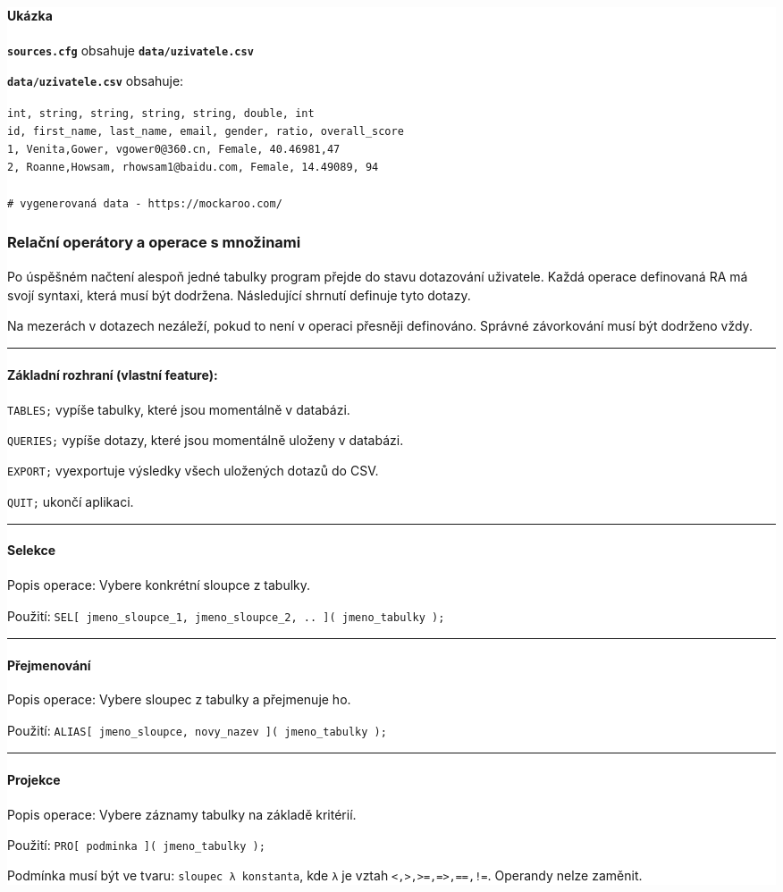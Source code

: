 #### Ukázka

**`sources.cfg`** obsahuje **`data/uzivatele.csv`**

**`data/uzivatele.csv`** obsahuje:


```
int, string, string, string, string, double, int
id, first_name, last_name, email, gender, ratio, overall_score
1, Venita,Gower, vgower0@360.cn, Female, 40.46981,47
2, Roanne,Howsam, rhowsam1@baidu.com, Female, 14.49089, 94

# vygenerovaná data - https://mockaroo.com/
```

### Relační operátory a operace s množinami
Po úspěšném načtení alespoň jedné tabulky program přejde do stavu dotazování uživatele. Každá operace definovaná RA má svojí syntaxi, která musí být dodržena. Následující shrnutí definuje tyto dotazy. 

Na mezerách v dotazech nezáleží, pokud to není v operaci přesněji definováno. Správné závorkování musí být dodrženo vždy.

---

#### Základní rozhraní (vlastní feature):

``TABLES;`` vypíše tabulky, které jsou momentálně v databázi.

``QUERIES;`` vypíše dotazy, které jsou momentálně uloženy v databázi.

``EXPORT;`` vyexportuje výsledky všech uložených dotazů do CSV.

``QUIT;`` ukončí aplikaci.

---

#### Selekce
Popis operace: Vybere konkrétní sloupce z tabulky.

Použití: ``SEL[ jmeno_sloupce_1, jmeno_sloupce_2, .. ]( jmeno_tabulky );`` 

---

#### Přejmenování
Popis operace: Vybere sloupec z tabulky a přejmenuje ho.

Použití: ``ALIAS[ jmeno_sloupce, novy_nazev ]( jmeno_tabulky );`` 

---

#### Projekce
Popis operace: Vybere záznamy tabulky na základě kritérií.

Použití: ``PRO[ podminka ]( jmeno_tabulky );``

Podmínka musí být ve tvaru: ``sloupec λ konstanta``, kde `λ` je vztah ``<,>,>=,=>,==,!=``. Operandy nelze zaměnit.
